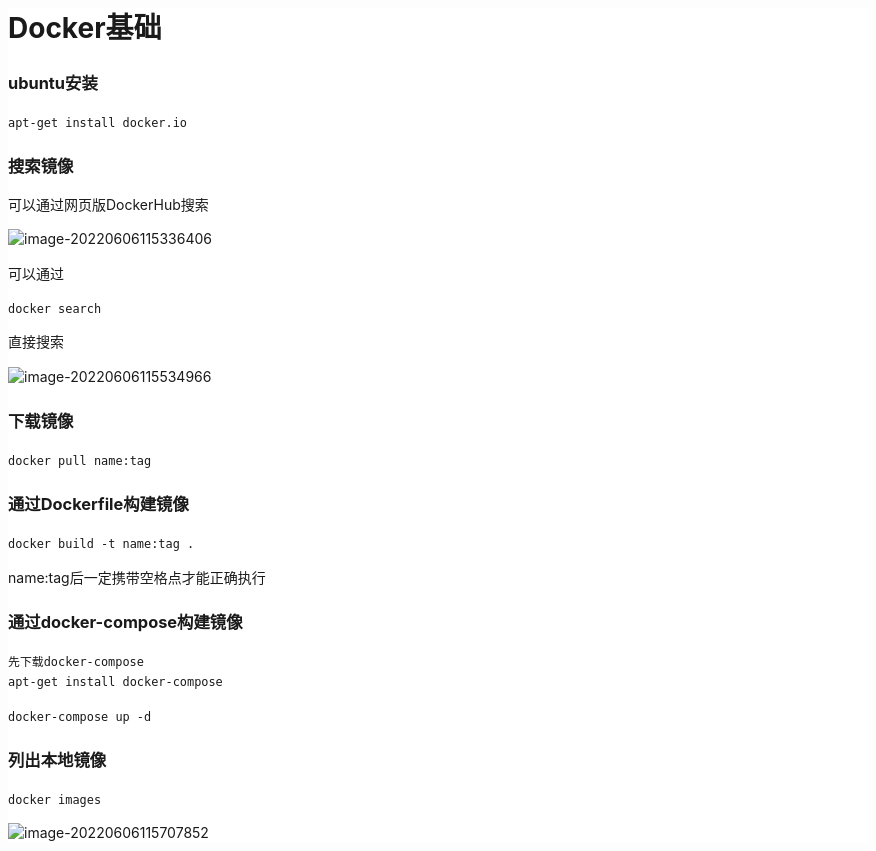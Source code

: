 # Docker基础

### ubuntu安装

```
apt-get install docker.io
```

### 搜索镜像

可以通过网页版DockerHub搜索

![image-20220606115336406](http://pic.oft5mile.cn/storage/app/uploads/2022/06/06/629d7a4b07ff6.png)

可以通过

```
docker search 
```

直接搜索

![image-20220606115534966](http://pic.oft5mile.cn/storage/app/uploads/2022/06/06/629d7aba4074c.png)

### 下载镜像

```
docker pull name:tag
```

### 通过Dockerfile构建镜像

```
docker build -t name:tag .
```

name:tag后一定携带空格点才能正确执行

### 通过docker-compose构建镜像

```
先下载docker-compose
apt-get install docker-compose
```

```
docker-compose up -d
```

### 列出本地镜像

```
docker images
```

![image-20220606115707852](http://pic.oft5mile.cn/storage/app/uploads/2022/06/06/629d7b1747702.png)
